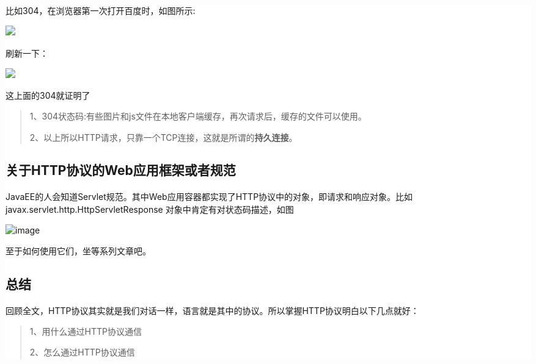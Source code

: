 比如304，在浏览器第一次打开百度时，如图所示:

![](http://mmbiz.qpic.cn/mmbiz_png/3aGGuJWRuJeeviaLFf0Krhc9Ec9wjp1FXia4quck3m0RwHf9xbSVN8iac0CECTer3A191bicQpI6dQ27TkAbzd0g5A/640?wx_fmt=png&tp=webp&wxfrom=5&wx_lazy=1)

刷新一下：

![](http://mmbiz.qpic.cn/mmbiz_png/3aGGuJWRuJeeviaLFf0Krhc9Ec9wjp1FXhFUqBWQ70qlUN5vDVxsOiceicZPZkvBlxMaxpCia5djib1hf4iatnicAhRIQ/640?wx_fmt=png&tp=webp&wxfrom=5&wx_lazy=1)

这上面的304就证明了

> 1、304状态码:有些图片和js文件在本地客户端缓存，再次请求后，缓存的文件可以使用。
>
> 2、以上所以HTTP请求，只靠一个TCP连接，这就是所谓的**持久连接**。

## 关于HTTP协议的Web应用框架或者规范

JavaEE的人会知道Servlet规范。其中Web应用容器都实现了HTTP协议中的对象，即请求和响应对象。比如 javax.servlet.http.HttpServletResponse 对象中肯定有对状态码描述，如图

![image](http://mmbiz.qpic.cn/mmbiz_png/3aGGuJWRuJeeviaLFf0Krhc9Ec9wjp1FXFXRvvtGlgoBmQVt4Rc9NeCnBYm2AcEXlep5B9cUG9WYzLVicVCTBTBQ/640?wx_fmt=png&tp=webp&wxfrom=5&wx_lazy=1)

至于如何使用它们，坐等系列文章吧。

## 总结

回顾全文，HTTP协议其实就是我们对话一样，语言就是其中的协议。所以掌握HTTP协议明白以下几点就好：

> 1、用什么通过HTTP协议通信
>
> 2、怎么通过HTTP协议通信